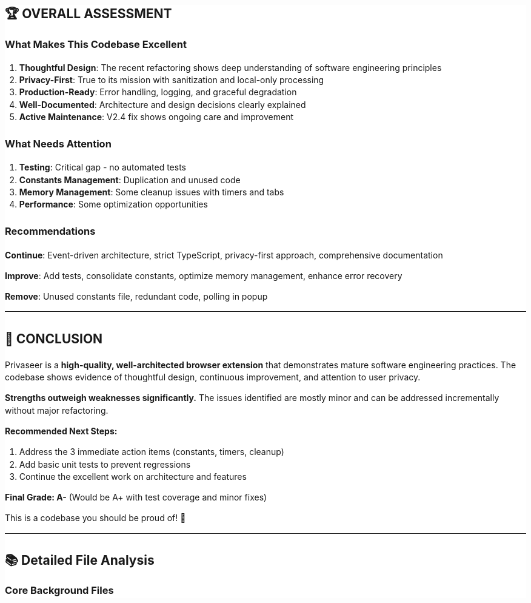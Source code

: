 
## 🏆 OVERALL ASSESSMENT

### What Makes This Codebase Excellent

1. **Thoughtful Design**: The recent refactoring shows deep understanding of software engineering principles
2. **Privacy-First**: True to its mission with sanitization and local-only processing
3. **Production-Ready**: Error handling, logging, and graceful degradation
4. **Well-Documented**: Architecture and design decisions clearly explained
5. **Active Maintenance**: V2.4 fix shows ongoing care and improvement

### What Needs Attention

1. **Testing**: Critical gap - no automated tests
2. **Constants Management**: Duplication and unused code
3. **Memory Management**: Some cleanup issues with timers and tabs
4. **Performance**: Some optimization opportunities

### Recommendations

**Continue**: Event-driven architecture, strict TypeScript, privacy-first approach, comprehensive documentation

**Improve**: Add tests, consolidate constants, optimize memory management, enhance error recovery

**Remove**: Unused constants file, redundant code, polling in popup

---

## 📝 CONCLUSION

Privaseer is a **high-quality, well-architected browser extension** that demonstrates mature software engineering practices. The codebase shows evidence of thoughtful design, continuous improvement, and attention to user privacy.

**Strengths outweigh weaknesses significantly.** The issues identified are mostly minor and can be addressed incrementally without major refactoring.

**Recommended Next Steps:**
1. Address the 3 immediate action items (constants, timers, cleanup)
2. Add basic unit tests to prevent regressions
3. Continue the excellent work on architecture and features

**Final Grade: A-** (Would be A+ with test coverage and minor fixes)

This is a codebase you should be proud of! 🎉

---

## 📚 Detailed File Analysis

### Core Background Files
